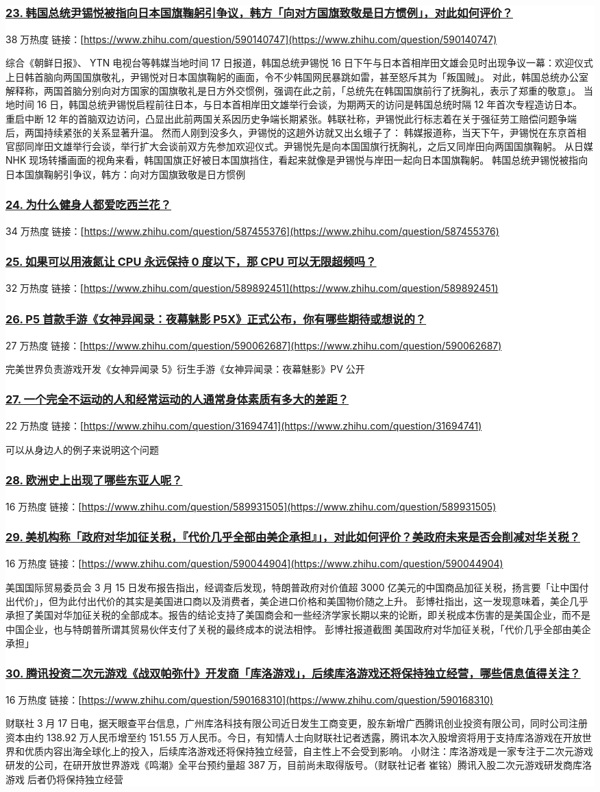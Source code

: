 ### [23. 韩国总统尹锡悦被指向日本国旗鞠躬引争议，韩方「向对方国旗致敬是日方惯例」，对此如何评价？](https://www.zhihu.com/question/590140747)
38 万热度 链接：[https://www.zhihu.com/question/590140747](https://www.zhihu.com/question/590140747)

综合《朝鲜日报》、 YTN 电视台等韩媒当地时间 17 日报道，韩国总统尹锡悦 16 日下午与日本首相岸田文雄会见时出现争议一幕：欢迎仪式上日韩首脑向两国国旗敬礼，尹锡悦对日本国旗鞠躬的画面，令不少韩国网民暴跳如雷，甚至怒斥其为「叛国贼」。 对此，韩国总统办公室解释称，两国首脑分别向对方国家的国旗敬礼是日方外交惯例，强调在此之前，「总统先在韩国国旗前行了抚胸礼，表示了郑重的敬意」。 当地时间 16 日，韩国总统尹锡悦启程前往日本，与日本首相岸田文雄举行会谈，为期两天的访问是韩国总统时隔 12 年首次专程造访日本。 重启中断 12 年的首脑双边访问，凸显出此前两国关系因历史争端长期紧张。韩联社称，尹锡悦此行标志着在关于强征劳工赔偿问题争端后，两国持续紧张的关系显著升温。 然而人刚到没多久，尹锡悦的这趟外访就又出幺蛾子了： 韩媒报道称，当天下午，尹锡悦在东京首相官邸同岸田文雄举行会谈，举行扩大会谈前双方先参加欢迎仪式。尹锡悦先是向本国国旗行抚胸礼，之后又同岸田向两国国旗鞠躬。 从日媒 NHK 现场转播画面的视角来看，韩国国旗正好被日本国旗挡住，看起来就像是尹锡悦与岸田一起向日本国旗鞠躬。 韩国总统尹锡悦被指向日本国旗鞠躬引争议，韩方：向对方国旗致敬是日方惯例

### [24. 为什么健身人都爱吃西兰花？](https://www.zhihu.com/question/587455376)
34 万热度 链接：[https://www.zhihu.com/question/587455376](https://www.zhihu.com/question/587455376)



### [25. 如果可以用液氮让 CPU 永远保持 0 度以下，那 CPU 可以无限超频吗？](https://www.zhihu.com/question/589892451)
32 万热度 链接：[https://www.zhihu.com/question/589892451](https://www.zhihu.com/question/589892451)



### [26. P5 首款手游《女神异闻录：夜幕魅影 P5X》正式公布，你有哪些期待或想说的？](https://www.zhihu.com/question/590062687)
27 万热度 链接：[https://www.zhihu.com/question/590062687](https://www.zhihu.com/question/590062687)

完美世界负责游戏开发《女神异闻录 5》衍生手游《女神异闻录：夜幕魅影》PV 公开

### [27. 一个完全不运动的人和经常运动的人通常身体素质有多大的差距？](https://www.zhihu.com/question/31694741)
22 万热度 链接：[https://www.zhihu.com/question/31694741](https://www.zhihu.com/question/31694741)

可以从身边人的例子来说明这个问题

### [28. 欧洲史上出现了哪些东亚人呢？](https://www.zhihu.com/question/589931505)
16 万热度 链接：[https://www.zhihu.com/question/589931505](https://www.zhihu.com/question/589931505)



### [29. 美机构称「政府对华加征关税，『代价几乎全部由美企承担』」，对此如何评价？美政府未来是否会削减对华关税？](https://www.zhihu.com/question/590044904)
16 万热度 链接：[https://www.zhihu.com/question/590044904](https://www.zhihu.com/question/590044904)

美国国际贸易委员会 3 月 15 日发布报告指出，经调查后发现，特朗普政府对价值超 3000 亿美元的中国商品加征关税，扬言要「让中国付出代价」，但为此付出代价的其实是美国进口商以及消费者，美企进口价格和美国物价随之上升。 彭博社指出，这一发现意味着，美企几乎承担了美国对华加征关税的全部成本。报告的结论支持了美国商会和一些经济学家长期以来的论断，即关税成本伤害的是美国企业，而不是中国企业，也与特朗普所谓其贸易伙伴支付了关税的最终成本的说法相悖。 彭博社报道截图 美国政府对华加征关税，「代价几乎全部由美企承担」

### [30. 腾讯投资二次元游戏《战双帕弥什》开发商「库洛游戏」，后续库洛游戏还将保持独立经营，哪些信息值得关注？](https://www.zhihu.com/question/590168310)
16 万热度 链接：[https://www.zhihu.com/question/590168310](https://www.zhihu.com/question/590168310)

财联社 3 月 17 日电，据天眼查平台信息，广州库洛科技有限公司近日发生工商变更，股东新增广西腾讯创业投资有限公司，同时公司注册资本由约 138.92 万人民币增至约 151.55 万人民币。今日，有知情人士向财联社记者透露，腾讯本次入股增资将用于支持库洛游戏在开放世界和优质内容出海全球化上的投入，后续库洛游戏还将保持独立经营，自主性上不会受到影响。 小财注：库洛游戏是一家专注于二次元游戏研发的公司，在研开放世界游戏《鸣潮》全平台预约量超 387 万，目前尚未取得版号。（财联社记者 崔铭）腾讯入股二次元游戏研发商库洛游戏 后者仍将保持独立经营
